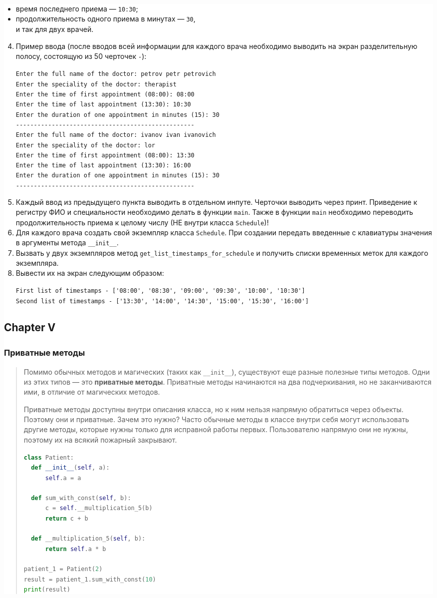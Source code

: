    - время последнего приема — `10:30`;
   - продолжительность одного приема в минутах — `30`,\
и так для двух врачей.
4. Пример ввода (после вводов всей информации для каждого врача необходимо выводить на экран разделительную полосу, состоящую из 50 черточек `-`):
    ```
    Enter the full name of the doctor: petrov petr petrovich
    Enter the speciality of the doctor: therapist
    Enter the time of first appointment (08:00): 08:00
    Enter the time of last appointment (13:30): 10:30
    Enter the duration of one appointment in minutes (15): 30
    --------------------------------------------------
    Enter the full name of the doctor: ivanov ivan ivanovich
    Enter the speciality of the doctor: lor
    Enter the time of first appointment (08:00): 13:30
    Enter the time of last appointment (13:30): 16:00
    Enter the duration of one appointment in minutes (15): 30
    --------------------------------------------------
    ```
5. Каждый ввод из предыдущего пункта выводить в отдельном инпуте. Черточки выводить через принт.
Приведение к регистру ФИО и специальности необходимо делать в функции `main`. Также в функции `main` необходимо переводить продолжительность приема к целому числу (НЕ внутри класса `Schedule`)!
6. Для каждого врача создать свой экземпляр класса `Schedule`. При создании передать введенные с клавиатуры значения в аргументы метода `__init__`.
7. Вызвать у двух экземпляров метод `get_list_timestamps_for_schedule` и получить списки временных меток для каждого экземпляра.
8. Вывести их на экран следующим образом:
    ```
    First list of timestamps - ['08:00', '08:30', '09:00', '09:30', '10:00', '10:30']
    Second list of timestamps - ['13:30', '14:00', '14:30', '15:00', '15:30', '16:00']
    ```

## Chapter V

### Приватные методы

> Помимо обычных методов и магических (таких как `__init__`), существуют еще разные полезные типы методов.
> Одни из этих типов — это **приватные методы**. Приватные методы начинаются на два подчеркивания, но не заканчиваются ими,
> в отличие от магических методов.
> 
> Приватные методы доступны внутри описания класса, но к ним нельзя напрямую обратиться через объекты. Поэтому они и приватные.
> Зачем это нужно? Часто обычные методы в классе внутри себя могут использовать другие методы, которые нужны только
> для исправной работы первых. Пользователю напрямую они не нужны, поэтому их на всякий пожарный закрывают.
> ```python
> class Patient:
>   def __init__(self, a):
>       self.a = a
> 
>   def sum_with_const(self, b):
>       c = self.__multiplication_5(b)
>       return c + b
> 
>   def __multiplication_5(self, b):
>       return self.a * b
> 
> patient_1 = Patient(2)
> result = patient_1.sum_with_const(10)
> print(result)